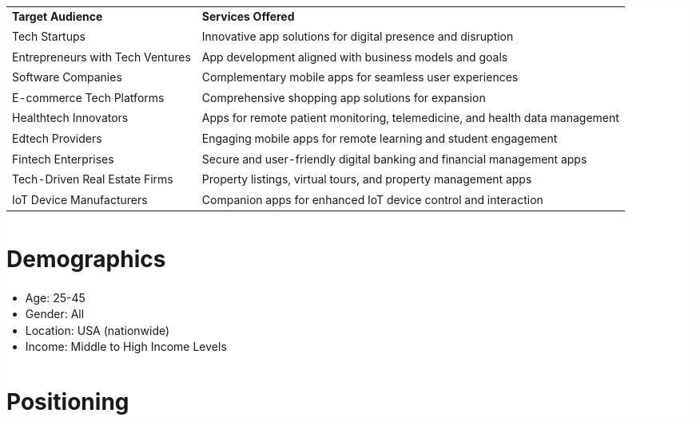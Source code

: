 <table>
  <tr>
   <td><strong>Target Audience</strong></td>
   <td><strong>Services Offered</strong></td>
  </tr>
  <tr>
   <td>Tech Startups</td>
   <td>Innovative app solutions for digital presence and disruption</td>
  </tr>
  <tr>
   <td>Entrepreneurs with Tech Ventures</td>
   <td>App development aligned with business models and goals</td>
  </tr>
  <tr>
   <td>Software Companies</td>
   <td>Complementary mobile apps for seamless user experiences</td>
  </tr>
  <tr>
   <td>E-commerce Tech Platforms</td>
   <td>Comprehensive shopping app solutions for expansion</td>
  </tr>
  <tr>
   <td>Healthtech Innovators</td>
   <td>Apps for remote patient monitoring, telemedicine, and health data management</td>
  </tr>
  <tr>
   <td>Edtech Providers</td>
   <td>Engaging mobile apps for remote learning and student engagement</td>
  </tr>
  <tr>
   <td>Fintech Enterprises</td>
   <td>Secure and user-friendly digital banking and financial management apps</td>
  </tr>
  <tr>
   <td>Tech-Driven Real Estate Firms</td>
   <td>Property listings, virtual tours, and property management apps</td>
  </tr>
  <tr>
   <td>IoT Device Manufacturers</td>
   <td>Companion apps for enhanced IoT device control and interaction</td>
  </tr>
</table>

# Demographics

* Age: 25-45
* Gender: All
* Location: USA (nationwide)
* Income: Middle to High Income Levels

# Positioning
